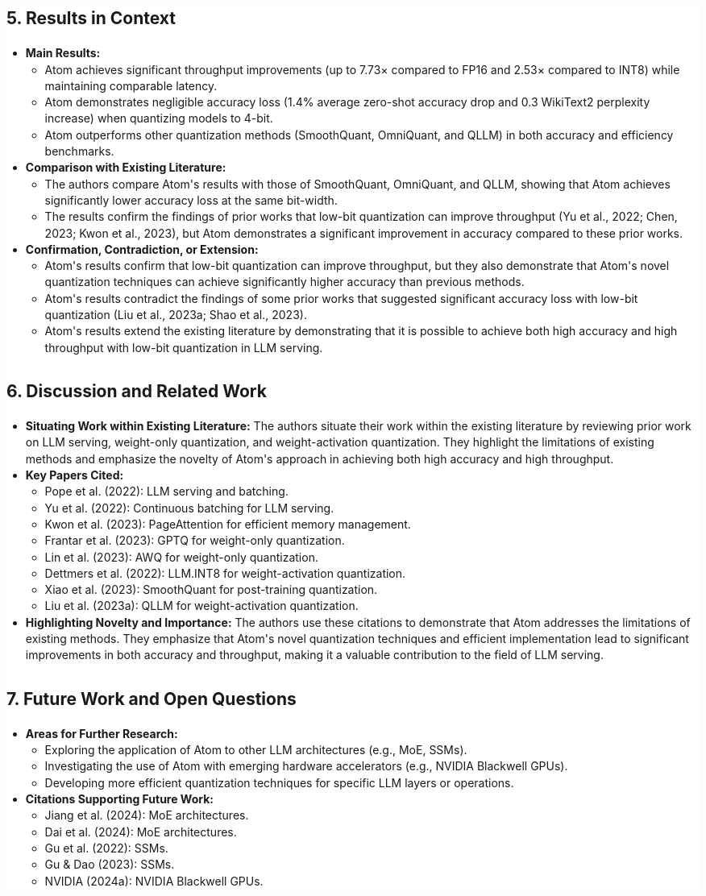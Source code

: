 
## 5. Results in Context

- **Main Results:**
   - Atom achieves significant throughput improvements (up to 7.73× compared to FP16 and 2.53× compared to INT8) while maintaining comparable latency.
   - Atom demonstrates negligible accuracy loss (1.4% average zero-shot accuracy drop and 0.3 WikiText2 perplexity increase) when quantizing models to 4-bit.
   - Atom outperforms other quantization methods (SmoothQuant, OmniQuant, and QLLM) in both accuracy and efficiency benchmarks.
- **Comparison with Existing Literature:**
   - The authors compare Atom's results with those of SmoothQuant, OmniQuant, and QLLM, showing that Atom achieves significantly lower accuracy loss at the same bit-width.
   - The results confirm the findings of prior works that low-bit quantization can improve throughput (Yu et al., 2022; Chen, 2023; Kwon et al., 2023), but Atom demonstrates a significant improvement in accuracy compared to these prior works.
- **Confirmation, Contradiction, or Extension:**
   - Atom's results confirm that low-bit quantization can improve throughput, but they also demonstrate that Atom's novel quantization techniques can achieve significantly higher accuracy than previous methods.
   - Atom's results contradict the findings of some prior works that suggested significant accuracy loss with low-bit quantization (Liu et al., 2023a; Shao et al., 2023).
   - Atom's results extend the existing literature by demonstrating that it is possible to achieve both high accuracy and high throughput with low-bit quantization in LLM serving.


## 6. Discussion and Related Work

- **Situating Work within Existing Literature:** The authors situate their work within the existing literature by reviewing prior work on LLM serving, weight-only quantization, and weight-activation quantization. They highlight the limitations of existing methods and emphasize the novelty of Atom's approach in achieving both high accuracy and high throughput.
- **Key Papers Cited:**
   - Pope et al. (2022): LLM serving and batching.
   - Yu et al. (2022): Continuous batching for LLM serving.
   - Kwon et al. (2023): PageAttention for efficient memory management.
   - Frantar et al. (2023): GPTQ for weight-only quantization.
   - Lin et al. (2023): AWQ for weight-only quantization.
   - Dettmers et al. (2022): LLM.INT8 for weight-activation quantization.
   - Xiao et al. (2023): SmoothQuant for post-training quantization.
   - Liu et al. (2023a): QLLM for weight-activation quantization.
- **Highlighting Novelty and Importance:** The authors use these citations to demonstrate that Atom addresses the limitations of existing methods. They emphasize that Atom's novel quantization techniques and efficient implementation lead to significant improvements in both accuracy and throughput, making it a valuable contribution to the field of LLM serving.


## 7. Future Work and Open Questions

- **Areas for Further Research:**
   - Exploring the application of Atom to other LLM architectures (e.g., MoE, SSMs).
   - Investigating the use of Atom with emerging hardware accelerators (e.g., NVIDIA Blackwell GPUs).
   - Developing more efficient quantization techniques for specific LLM layers or operations.
- **Citations Supporting Future Work:**
   - Jiang et al. (2024): MoE architectures.
   - Dai et al. (2024): MoE architectures.
   - Gu et al. (2022): SSMs.
   - Gu & Dao (2023): SSMs.
   - NVIDIA (2024a): NVIDIA Blackwell GPUs.
